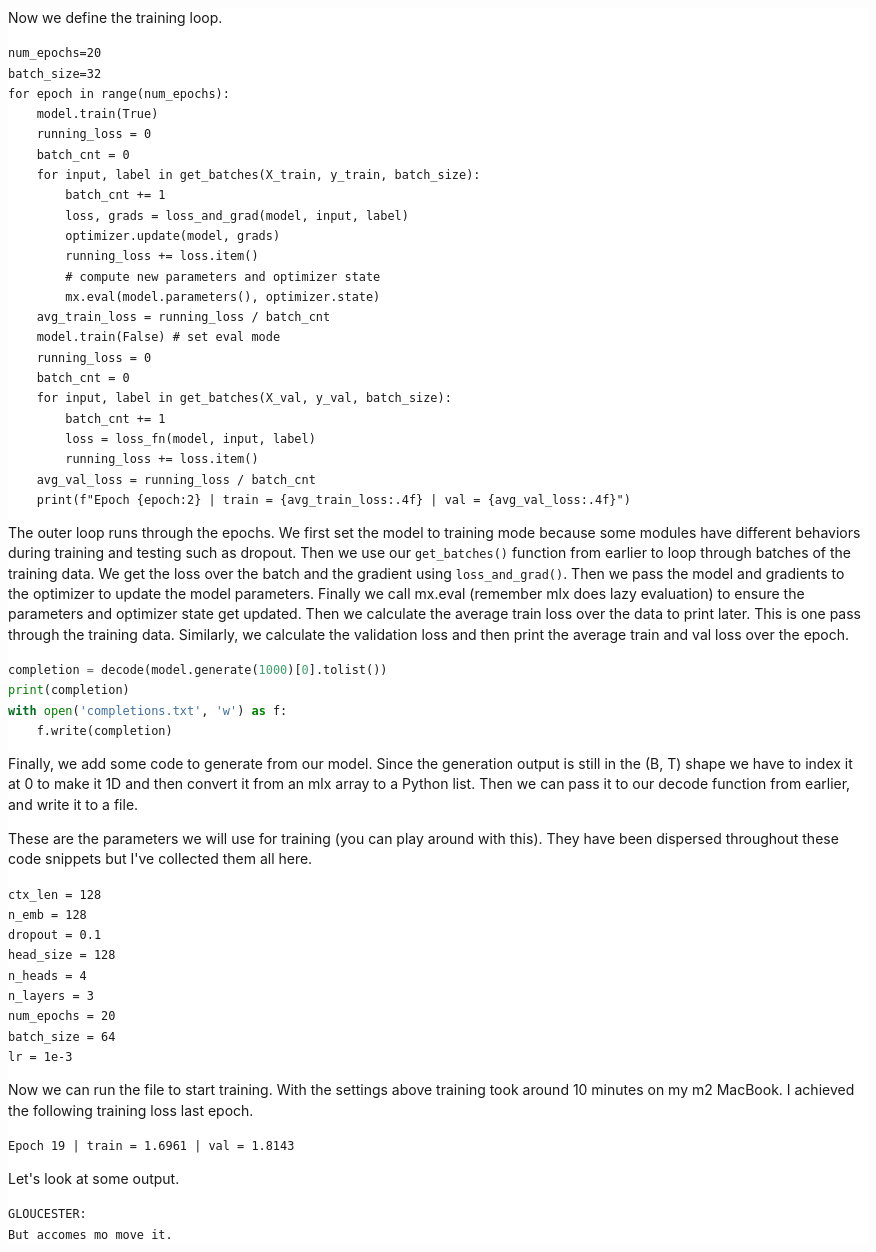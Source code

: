 Now we define the training loop.
```
num_epochs=20
batch_size=32
for epoch in range(num_epochs):
    model.train(True)
    running_loss = 0
    batch_cnt = 0
    for input, label in get_batches(X_train, y_train, batch_size):
        batch_cnt += 1
        loss, grads = loss_and_grad(model, input, label)
        optimizer.update(model, grads)
        running_loss += loss.item()
        # compute new parameters and optimizer state
        mx.eval(model.parameters(), optimizer.state)
    avg_train_loss = running_loss / batch_cnt
    model.train(False) # set eval mode
    running_loss = 0
    batch_cnt = 0
    for input, label in get_batches(X_val, y_val, batch_size):
        batch_cnt += 1
        loss = loss_fn(model, input, label)
        running_loss += loss.item()
    avg_val_loss = running_loss / batch_cnt
    print(f"Epoch {epoch:2} | train = {avg_train_loss:.4f} | val = {avg_val_loss:.4f}")
```
The outer loop runs through the epochs. We first set the model to training mode because some modules have different behaviors during training and testing such as dropout. Then we use our `get_batches()` function from earlier to loop through batches of the training data. We get the loss over the batch and the gradient using `loss_and_grad()`. Then we pass the model and gradients to the optimizer to update the model parameters. Finally we call mx.eval (remember mlx does lazy evaluation) to ensure the parameters and optimizer state get updated. Then we calculate the average train loss over the data to print later. This is one pass through the training data. Similarly, we calculate the validation loss and then print the average train and val loss over the epoch.
```py
completion = decode(model.generate(1000)[0].tolist())
print(completion)
with open('completions.txt', 'w') as f:
    f.write(completion)
```
Finally, we add some code to generate from our model. Since the generation output is still in the (B, T) shape we have to index it at 0 to make it 1D and then convert it from an mlx array to a Python list. Then we can pass it to our decode function from earlier, and write it to a file.

These are the parameters we will use for training (you can play around with this). They have been dispersed throughout these code snippets but I've collected them all here.
```
ctx_len = 128
n_emb = 128
dropout = 0.1
head_size = 128
n_heads = 4 
n_layers = 3 
num_epochs = 20
batch_size = 64
lr = 1e-3
```
Now we can run the file to start training. With the settings above training took around 10 minutes on my m2 MacBook. I achieved the following training loss last epoch.
```
Epoch 19 | train = 1.6961 | val = 1.8143
```
Let's look at some output.
```
GLOUCESTER:
But accomes mo move it.
```
